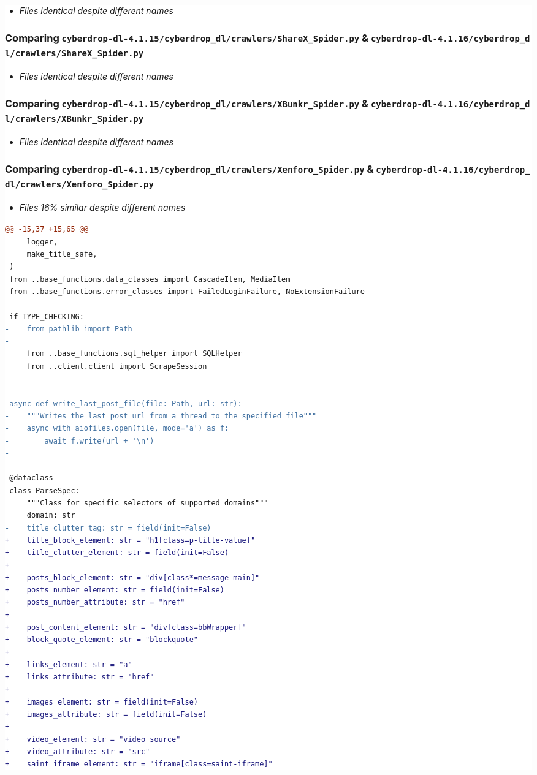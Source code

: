  * *Files identical despite different names*

### Comparing `cyberdrop-dl-4.1.15/cyberdrop_dl/crawlers/ShareX_Spider.py` & `cyberdrop-dl-4.1.16/cyberdrop_dl/crawlers/ShareX_Spider.py`

 * *Files identical despite different names*

### Comparing `cyberdrop-dl-4.1.15/cyberdrop_dl/crawlers/XBunkr_Spider.py` & `cyberdrop-dl-4.1.16/cyberdrop_dl/crawlers/XBunkr_Spider.py`

 * *Files identical despite different names*

### Comparing `cyberdrop-dl-4.1.15/cyberdrop_dl/crawlers/Xenforo_Spider.py` & `cyberdrop-dl-4.1.16/cyberdrop_dl/crawlers/Xenforo_Spider.py`

 * *Files 16% similar despite different names*

```diff
@@ -15,37 +15,65 @@
     logger,
     make_title_safe,
 )
 from ..base_functions.data_classes import CascadeItem, MediaItem
 from ..base_functions.error_classes import FailedLoginFailure, NoExtensionFailure
 
 if TYPE_CHECKING:
-    from pathlib import Path
-
     from ..base_functions.sql_helper import SQLHelper
     from ..client.client import ScrapeSession
 
 
-async def write_last_post_file(file: Path, url: str):
-    """Writes the last post url from a thread to the specified file"""
-    async with aiofiles.open(file, mode='a') as f:
-        await f.write(url + '\n')
-
-
 @dataclass
 class ParseSpec:
     """Class for specific selectors of supported domains"""
     domain: str
-    title_clutter_tag: str = field(init=False)
+    title_block_element: str = "h1[class=p-title-value]"
+    title_clutter_element: str = field(init=False)
+
+    posts_block_element: str = "div[class*=message-main]"
+    posts_number_element: str = field(init=False)
+    posts_number_attribute: str = "href"
+
+    post_content_element: str = "div[class=bbWrapper]"
+    block_quote_element: str = "blockquote"
+
+    links_element: str = "a"
+    links_attribute: str = "href"
+
+    images_element: str = field(init=False)
+    images_attribute: str = field(init=False)
+
+    video_element: str = "video source"
+    video_attribute: str = "src"
+    saint_iframe_element: str = "iframe[class=saint-iframe]"
```